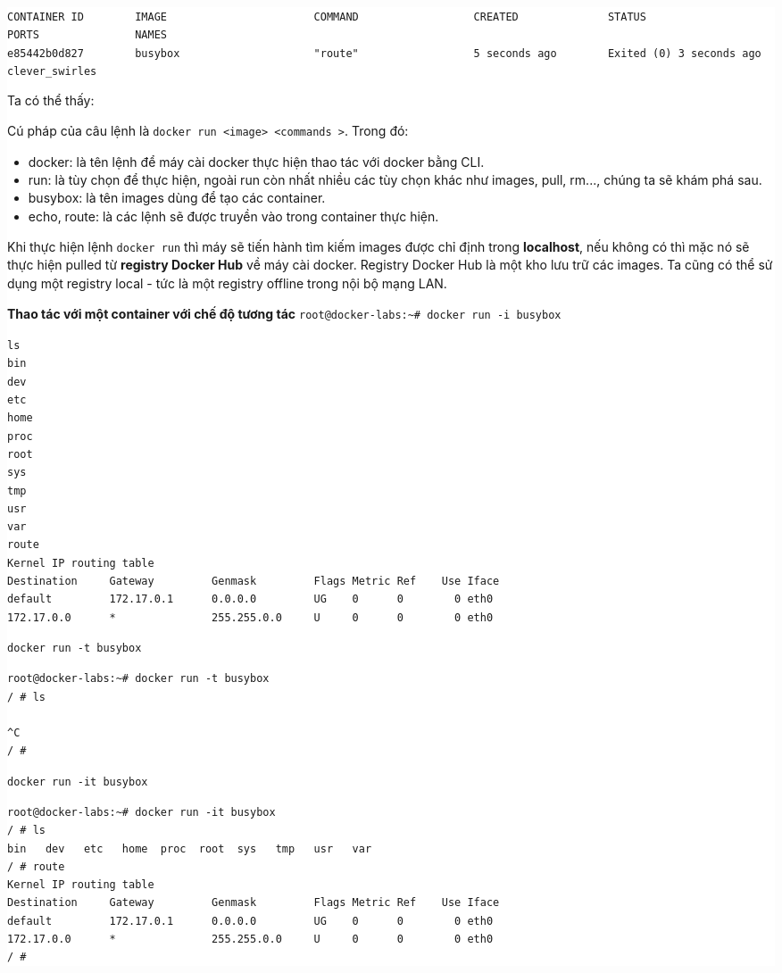 ```
CONTAINER ID        IMAGE                       COMMAND                  CREATED              STATUS                          PORTS               NAMES
e85442b0d827        busybox                     "route"                  5 seconds ago        Exited (0) 3 seconds ago                            clever_swirles
```

Ta có thể thấy:

Cú pháp của câu lệnh là `docker run <image> <commands >`. Trong đó:

*   docker: là tên lệnh để máy cài docker thực hiện thao tác với docker bằng CLI.
*   run: là tùy chọn để thực hiện, ngoài run còn nhất nhiều các tùy chọn khác như images, pull, rm..., chúng ta sẽ khám phá sau.
*   busybox: là tên images dùng để tạo các container.
*   echo, route: là các lệnh sẽ được truyền vào trong container thực hiện.

Khi thực hiện lệnh `docker run` thì máy sẽ tiến hành tìm kiếm images được chỉ định trong **localhost**, nếu không có thì mặc nó sẽ thực hiện pulled từ **registry Docker Hub** về máy cài docker. Registry Docker Hub là một kho lưu trữ các images. Ta cũng có thể sử dụng một registry local - tức là một registry offline trong nội bộ mạng LAN.

**Thao tác với một container với chế độ tương tác**
`
root@docker-labs:~# docker run -i busybox
`
```
ls
bin
dev
etc
home
proc
root
sys
tmp
usr
var
route
Kernel IP routing table
Destination     Gateway         Genmask         Flags Metric Ref    Use Iface
default         172.17.0.1      0.0.0.0         UG    0      0        0 eth0
172.17.0.0      *               255.255.0.0     U     0      0        0 eth0
```
`docker run -t busybox`
```
root@docker-labs:~# docker run -t busybox
/ # ls

^C
/ # 
```

`docker run -it busybox`
```
root@docker-labs:~# docker run -it busybox
/ # ls
bin   dev   etc   home  proc  root  sys   tmp   usr   var
/ # route
Kernel IP routing table
Destination     Gateway         Genmask         Flags Metric Ref    Use Iface
default         172.17.0.1      0.0.0.0         UG    0      0        0 eth0
172.17.0.0      *               255.255.0.0     U     0      0        0 eth0
/ # 
```

